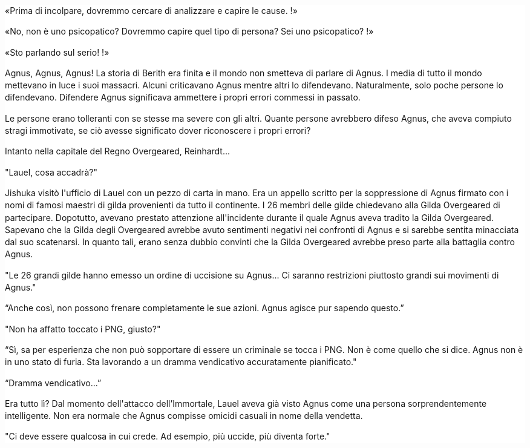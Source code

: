 
«Prima di incolpare, dovremmo cercare di analizzare e capire le cause. !»


«No, non è uno psicopatico? Dovremmo capire quel tipo di persona? Sei uno psicopatico? !»


«Sto parlando sul serio! !»






Agnus, Agnus, Agnus! La storia di Berith era finita e il mondo non smetteva di parlare di Agnus. I media di tutto il mondo mettevano in luce i suoi massacri. Alcuni criticavano Agnus mentre altri lo difendevano. Naturalmente, solo poche persone lo difendevano. Difendere Agnus significava ammettere i propri errori commessi in passato.


Le persone erano tolleranti con se stesse ma severe con gli altri. Quante persone avrebbero difeso Agnus, che aveva compiuto stragi immotivate, se ciò avesse significato dover riconoscere i propri errori?






Intanto nella capitale del Regno Overgeared, Reinhardt...


"Lauel, cosa accadrà?"


Jishuka visitò l'ufficio di Lauel con un pezzo di carta in mano. Era un appello scritto per la soppressione di Agnus firmato con i nomi di famosi maestri di gilda provenienti da tutto il continente. I 26 membri delle gilde chiedevano alla Gilda Overgeared di partecipare. Dopotutto, avevano prestato attenzione all'incidente durante il quale Agnus aveva tradito la Gilda Overgeared. Sapevano che la Gilda degli Overgeared avrebbe avuto sentimenti negativi nei confronti di Agnus e si sarebbe sentita minacciata dal suo scatenarsi. In quanto tali, erano senza dubbio convinti che la Gilda Overgeared avrebbe preso parte alla battaglia contro Agnus.


"Le 26 grandi gilde hanno emesso un ordine di uccisione su Agnus... Ci saranno restrizioni piuttosto grandi sui movimenti di Agnus."


“Anche così, non possono frenare completamente le sue azioni. Agnus agisce pur sapendo questo.”


"Non ha affatto toccato i PNG, giusto?"


“Sì, sa per esperienza che non può sopportare di essere un criminale se tocca i PNG. Non è come quello che si dice. Agnus non è in uno stato di furia. Sta lavorando a un dramma vendicativo accuratamente pianificato."


“Dramma vendicativo...”


Era tutto lì? Dal momento dell'attacco dell’Immortale, Lauel aveva già visto Agnus come una persona sorprendentemente intelligente. Non era normale che Agnus compisse omicidi casuali in nome della vendetta.


"Ci deve essere qualcosa in cui crede. Ad esempio, più uccide, più diventa forte."
